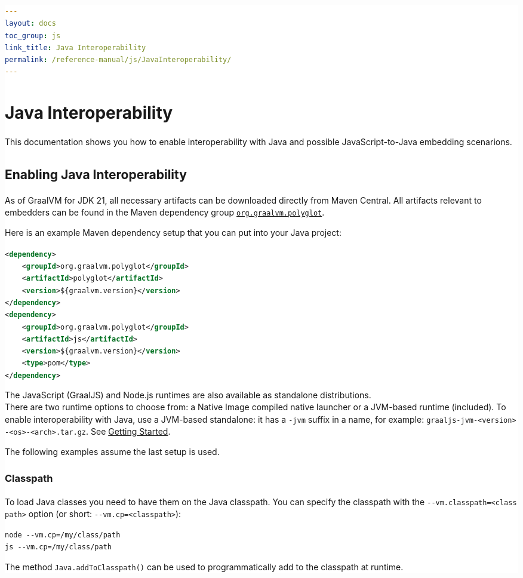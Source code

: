 ```yaml
---
layout: docs
toc_group: js
link_title: Java Interoperability
permalink: /reference-manual/js/JavaInteroperability/
---
```

# Java Interoperability

This documentation shows you how to enable interoperability with Java and possible JavaScript-to-Java embedding scenarions. 

## Enabling Java Interoperability

As of GraalVM for JDK 21, all necessary artifacts can be downloaded directly from Maven Central. 
All artifacts relevant to embedders can be found in the Maven dependency group [`org.graalvm.polyglot`](https://central.sonatype.com/namespace/org.graalvm.polyglot).

Here is an example Maven dependency setup that you can put into your Java project:

```xml
<dependency> 
	<groupId>org.graalvm.polyglot</groupId> 
	<artifactId>polyglot</artifactId> 
	<version>${graalvm.version}</version> 
</dependency>
<dependency> 
	<groupId>org.graalvm.polyglot</groupId> 
	<artifactId>js</artifactId> 
	<version>${graalvm.version}</version> 
	<type>pom</type>
</dependency>
```

The JavaScript (GraalJS) and Node.js runtimes are also available as standalone distributions.  
There are two runtime options to choose from: a Native Image compiled native launcher or a JVM-based runtime (included).
To enable interoperability with Java, use a JVM-based standalone: it has a `-jvm` suffix in a name, for example: `graaljs-jvm-<version>-<os>-<arch>.tar.gz`. See [Getting Started](README.md#getting-started).

The following examples assume the last setup is used.

### Classpath

To load Java classes you need to have them on the Java classpath.
You can specify the classpath with the `--vm.classpath=<classpath>` option (or short: `--vm.cp=<classpath>`):
```shell
node --vm.cp=/my/class/path
js --vm.cp=/my/class/path
```
The method `Java.addToClasspath()` can be used to programmatically add to the classpath at runtime.
